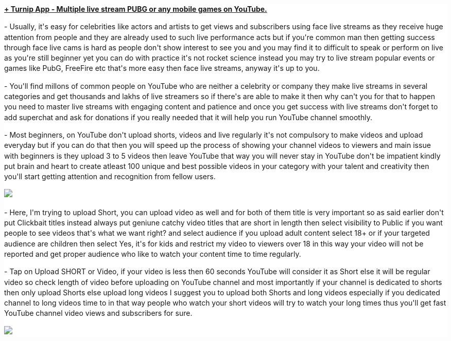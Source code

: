   

**[\+ Turnip App - Multiple live stream PUBG or any mobile games on YouTube.](https://www.techtracker.in/2021/04/turnip-how-to-multi-stream-pubg-on.html)**

  

\- Usually, it's easy for celebrities like actors and artists to get views and subscribers using face live streams as they receive huge attention from people and they are already used to such live performance acts but if you're common man then getting success through face live cams is hard as people don't show interest to see you and you may find it to difficult to speak or perform on live as you're still beginner yet you can do with practice it's not rocket science instead you may try to live stream popular events or games like PubG, FreeFire etc that's more easy then face live streams, anyway it's up to you.

  

\- You'll find millons of common people on YouTube who are neither a celebrity or company they make live streams in several categories and get thousands and lakhs of live streamers so if there's are able to make it then why can't you for that to happen you need to master live streams with engaging content and patience and once you get success with live streams don't forget to add superchat and ask for donations if you really needed that it will help you run YouTube channel smoothly.

  

\- Most beginners, on YouTube don't upload shorts, videos and live regularly it's not compulsory to make videos and upload everyday but if you can do that then you will speed up the process of showing your channel videos to viewers and main issue with beginners is they upload 3 to 5 videos then leave YouTube that way you will never stay in YouTube don't be impatient kindly put brain and heart to create atleast 100 unique and best possible videos in your category with your talent and creativity then you'll start getting attention and recognition from fellow users.

  

 [![](https://lh3.googleusercontent.com/-r5mjHBaACOg/Ysr2MGTSsSI/AAAAAAAAMZo/k3P0GF1PN8sEVfYsn3oh9kiOQzYrOqUxgCNcBGAsYHQ/s1600/1657468445883259-0.png)](https://lh3.googleusercontent.com/-r5mjHBaACOg/Ysr2MGTSsSI/AAAAAAAAMZo/k3P0GF1PN8sEVfYsn3oh9kiOQzYrOqUxgCNcBGAsYHQ/s1600/1657468445883259-0.png) 

  

\- Here, I'm trying to upload Short, you can upload video as well and for both of them title is very important so as said earlier don't put Clickbait titles instead always put geniune catchy video titles that are short in length then select visibility to Public if you want people to see videos that's what we want right? and select audience if you upload adult content select 18+ or if your targeted audience are children then select Yes, it's for kids and restrict my video to viewers over 18 in this way your video will not be reported and get proper audience who like to watch your content time to time regularly.

  

\- Tap on Upload SHORT or Video, if your video is less then 60 seconds YouTube will consider it as Short else it will be regular video so check length of video before uploading on YouTube channel and most importantly if your channel is dedicated to shorts then only upload Shorts else upload long videos I suggest you to upload both Shorts and long videos especially if you dedicated channel to long videos time to in that way people who watch your short videos will try to watch your long times thus you'll get fast YouTube channel video views and subscribers for sure.

  

 [![](https://lh3.googleusercontent.com/-HfwY_dMhB80/Ysr2Hk-YZvI/AAAAAAAAMZg/j2F4lV4st_Mc5n9o6yX0m3KInA6ZBqniwCNcBGAsYHQ/s1600/1657468441462258-1.png)](https://lh3.googleusercontent.com/-HfwY_dMhB80/Ysr2Hk-YZvI/AAAAAAAAMZg/j2F4lV4st_Mc5n9o6yX0m3KInA6ZBqniwCNcBGAsYHQ/s1600/1657468441462258-1.png) 
